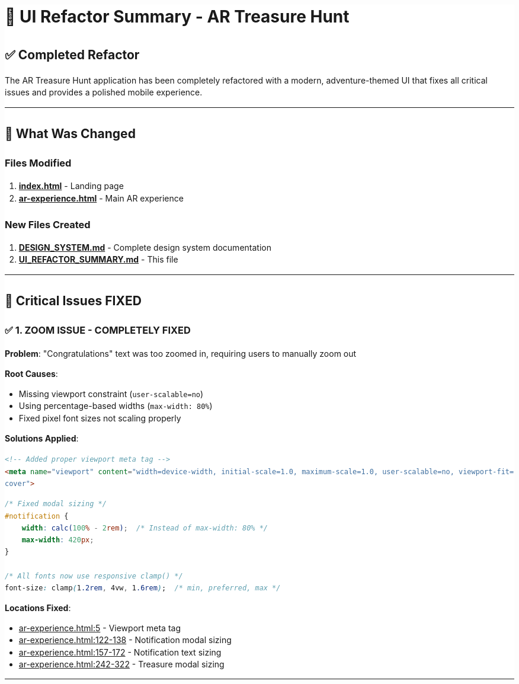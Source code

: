 # 🎨 UI Refactor Summary - AR Treasure Hunt

## ✅ Completed Refactor

The AR Treasure Hunt application has been completely refactored with a modern, adventure-themed UI that fixes all critical issues and provides a polished mobile experience.

---

## 🚀 What Was Changed

### Files Modified
1. **[index.html](index.html)** - Landing page
2. **[ar-experience.html](ar-experience.html)** - Main AR experience

### New Files Created
1. **[DESIGN_SYSTEM.md](DESIGN_SYSTEM.md)** - Complete design system documentation
2. **[UI_REFACTOR_SUMMARY.md](UI_REFACTOR_SUMMARY.md)** - This file

---

## 🎯 Critical Issues FIXED

### ✅ 1. ZOOM ISSUE - COMPLETELY FIXED

**Problem**: "Congratulations" text was too zoomed in, requiring users to manually zoom out

**Root Causes**:
- Missing viewport constraint (`user-scalable=no`)
- Using percentage-based widths (`max-width: 80%`)
- Fixed pixel font sizes not scaling properly

**Solutions Applied**:
```html
<!-- Added proper viewport meta tag -->
<meta name="viewport" content="width=device-width, initial-scale=1.0, maximum-scale=1.0, user-scalable=no, viewport-fit=cover">
```

```css
/* Fixed modal sizing */
#notification {
    width: calc(100% - 2rem);  /* Instead of max-width: 80% */
    max-width: 420px;
}

/* All fonts now use responsive clamp() */
font-size: clamp(1.2rem, 4vw, 1.6rem);  /* min, preferred, max */
```

**Locations Fixed**:
- [ar-experience.html:5](ar-experience.html#L5) - Viewport meta tag
- [ar-experience.html:122-138](ar-experience.html#L122-L138) - Notification modal sizing
- [ar-experience.html:157-172](ar-experience.html#L157-L172) - Notification text sizing
- [ar-experience.html:242-322](ar-experience.html#L242-L322) - Treasure modal sizing

---